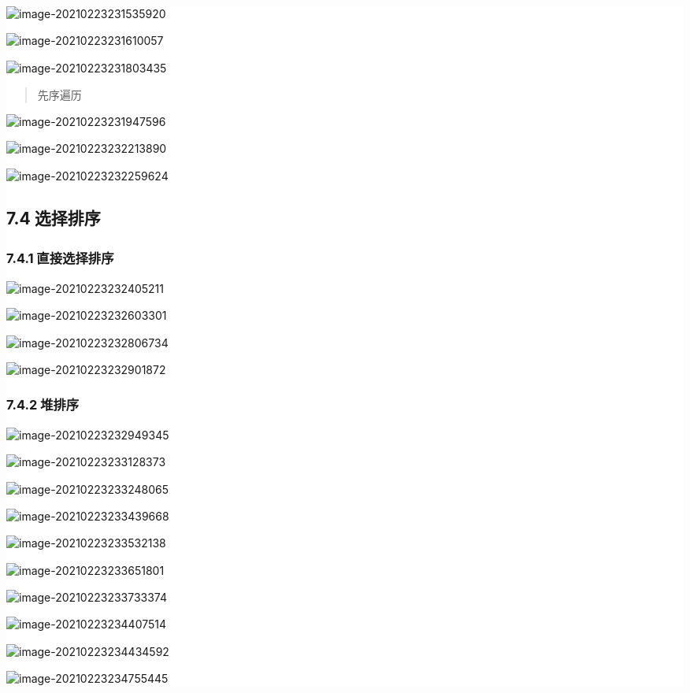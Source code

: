 ![image-20210223231535920](数据结构导论.assets/image-20210223231535920.png)

![image-20210223231610057](数据结构导论.assets/image-20210223231610057.png)

![image-20210223231803435](数据结构导论.assets/image-20210223231803435.png)

> 先序遍历

![image-20210223231947596](数据结构导论.assets/image-20210223231947596.png)

![image-20210223232213890](数据结构导论.assets/image-20210223232213890.png)

![image-20210223232259624](数据结构导论.assets/image-20210223232259624.png)

## 7.4 选择排序

### 7.4.1 直接选择排序

![image-20210223232405211](数据结构导论.assets/image-20210223232405211.png)

![image-20210223232603301](数据结构导论.assets/image-20210223232603301.png)

![image-20210223232806734](数据结构导论.assets/image-20210223232806734.png)

![image-20210223232901872](数据结构导论.assets/image-20210223232901872.png)

### 7.4.2 堆排序

![image-20210223232949345](数据结构导论.assets/image-20210223232949345.png)

![image-20210223233128373](数据结构导论.assets/image-20210223233128373.png)

![image-20210223233248065](数据结构导论.assets/image-20210223233248065.png)

![image-20210223233439668](数据结构导论.assets/image-20210223233439668.png)

![image-20210223233532138](数据结构导论.assets/image-20210223233532138.png)

![image-20210223233651801](数据结构导论.assets/image-20210223233651801.png)

![image-20210223233733374](数据结构导论.assets/image-20210223233733374.png)

![image-20210223234407514](数据结构导论.assets/image-20210223234407514.png)

![image-20210223234434592](数据结构导论.assets/image-20210223234434592.png)

![image-20210223234755445](数据结构导论.assets/image-20210223234755445.png)
